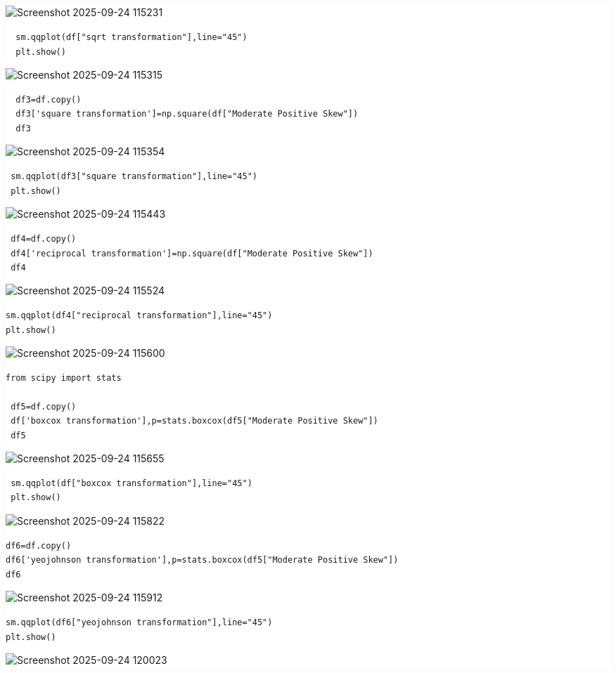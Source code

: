 
<img width="1238" height="533" alt="Screenshot 2025-09-24 115231" src="https://github.com/user-attachments/assets/3c8fd8a8-7214-4d6b-bef2-c5ac7c1f2d92" />

      sm.qqplot(df["sqrt transformation"],line="45")
      plt.show()


<img width="1204" height="781" alt="Screenshot 2025-09-24 115315" src="https://github.com/user-attachments/assets/03996611-3091-4132-b8b5-46792153b3a1" />

      df3=df.copy()
      df3['square transformation']=np.square(df["Moderate Positive Skew"])
      df3

<img width="1198" height="497" alt="Screenshot 2025-09-24 115354" src="https://github.com/user-attachments/assets/3d88840b-5f9f-42d2-b841-ebae35593d83" />

     sm.qqplot(df3["square transformation"],line="45")
     plt.show()

<img width="1205" height="792" alt="Screenshot 2025-09-24 115443" src="https://github.com/user-attachments/assets/687beb3f-cf81-4be8-8e2d-327624b41376" />

     df4=df.copy()
     df4['reciprocal transformation']=np.square(df["Moderate Positive Skew"])
     df4

<img width="1215" height="471" alt="Screenshot 2025-09-24 115524" src="https://github.com/user-attachments/assets/f96185fb-8885-4ae9-a725-22397d8cfca1" />

    sm.qqplot(df4["reciprocal transformation"],line="45")
    plt.show()

<img width="1119" height="710" alt="Screenshot 2025-09-24 115600" src="https://github.com/user-attachments/assets/1b9dd403-b908-4180-b48f-7c72bd06e18f" />

    from scipy import stats

     df5=df.copy()
     df['boxcox transformation'],p=stats.boxcox(df5["Moderate Positive Skew"])
     df5

<img width="1246" height="525" alt="Screenshot 2025-09-24 115655" src="https://github.com/user-attachments/assets/24dca295-111a-4ede-8554-792d248def55" />

     sm.qqplot(df["boxcox transformation"],line="45")
     plt.show()

<img width="1121" height="728" alt="Screenshot 2025-09-24 115822" src="https://github.com/user-attachments/assets/32817716-e636-4d9d-b408-05a0c843aa94" />

    df6=df.copy()
    df6['yeojohnson transformation'],p=stats.boxcox(df5["Moderate Positive Skew"])
    df6

<img width="1198" height="467" alt="Screenshot 2025-09-24 115912" src="https://github.com/user-attachments/assets/70ac7a03-bdfa-4554-9ed5-9f1ea8c73d82" />

    sm.qqplot(df6["yeojohnson transformation"],line="45")
    plt.show()

<img width="1142" height="800" alt="Screenshot 2025-09-24 120023" src="https://github.com/user-attachments/assets/400053c3-50bc-44a7-83b1-a466fbbb8f18" />
